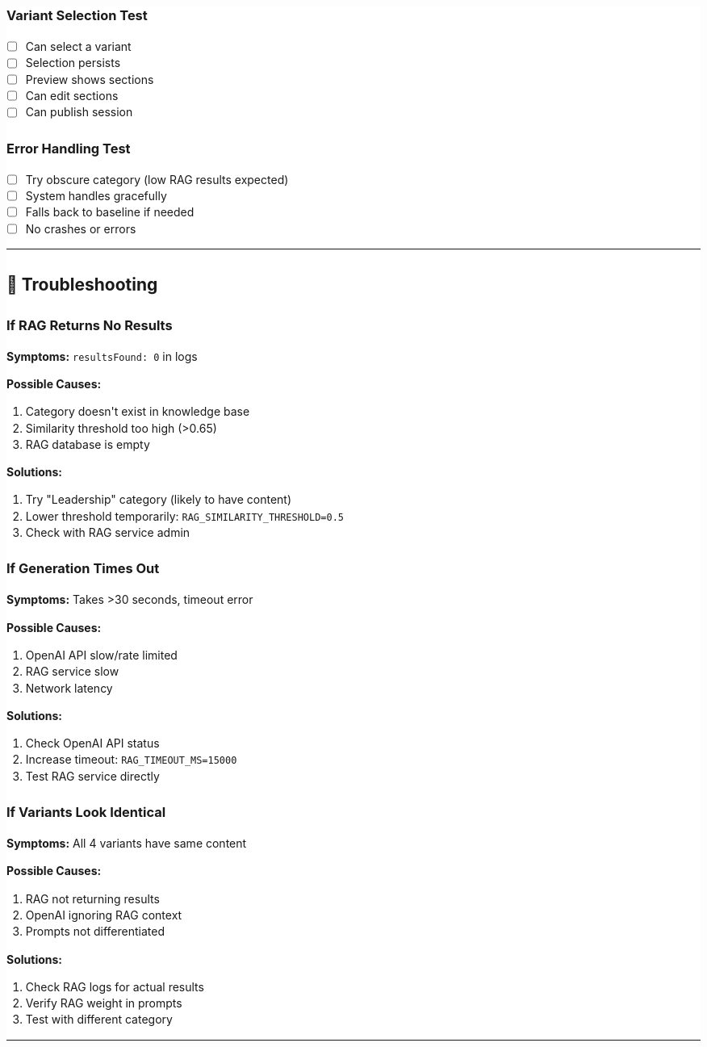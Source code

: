### Variant Selection Test
- [ ] Can select a variant
- [ ] Selection persists
- [ ] Preview shows sections
- [ ] Can edit sections
- [ ] Can publish session

### Error Handling Test
- [ ] Try obscure category (low RAG results expected)
- [ ] System handles gracefully
- [ ] Falls back to baseline if needed
- [ ] No crashes or errors

---

## 🐛 Troubleshooting

### If RAG Returns No Results
**Symptoms:** `resultsFound: 0` in logs

**Possible Causes:**
1. Category doesn't exist in knowledge base
2. Similarity threshold too high (>0.65)
3. RAG database is empty

**Solutions:**
1. Try "Leadership" category (likely to have content)
2. Lower threshold temporarily: `RAG_SIMILARITY_THRESHOLD=0.5`
3. Check with RAG service admin

### If Generation Times Out
**Symptoms:** Takes >30 seconds, timeout error

**Possible Causes:**
1. OpenAI API slow/rate limited
2. RAG service slow
3. Network latency

**Solutions:**
1. Check OpenAI API status
2. Increase timeout: `RAG_TIMEOUT_MS=15000`
3. Test RAG service directly

### If Variants Look Identical
**Symptoms:** All 4 variants have same content

**Possible Causes:**
1. RAG not returning results
2. OpenAI ignoring RAG context
3. Prompts not differentiated

**Solutions:**
1. Check RAG logs for actual results
2. Verify RAG weight in prompts
3. Test with different category

---